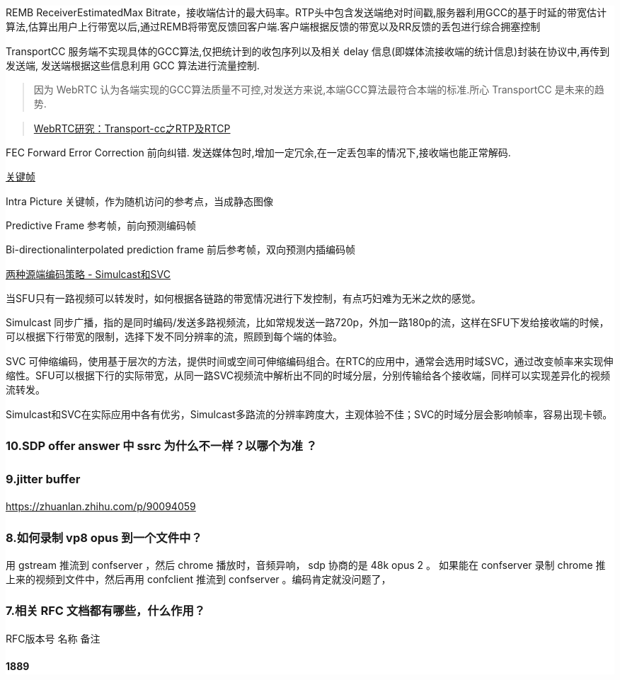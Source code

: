 REMB ReceiverEstimatedMax Bitrate，接收端估计的最大码率。RTP头中包含发送端绝对时间戳,服务器利用GCC的基于时延的带宽估计算法,估算出用户上行带宽以后,通过REMB将带宽反馈回客户端.客户端根据反馈的带宽以及RR反馈的丢包进行综合拥塞控制

TransportCC 服务端不实现具体的GCC算法,仅把统计到的收包序列以及相关 delay 信息(即媒体流接收端的统计信息)封装在协议中,再传到发送端, 发送端根据这些信息利用 GCC 算法进行流量控制.

> 因为 WebRTC 认为各端实现的GCC算法质量不可控,对发送方来说,本端GCC算法最符合本端的标准.所心 TransportCC 是未来的趋势.

> [WebRTC研究：Transport-cc之RTP及RTCP](https://blog.jianchihu.net/webrtc-research-transport-cc-rtp-rtcp.html)


FEC Forward Error Correction 前向纠错. 发送媒体包时,增加一定冗余,在一定丢包率的情况下,接收端也能正常解码.


[关键帧](https://zhuanlan.zhihu.com/p/34162672)

Intra Picture 关键帧，作为随机访问的参考点，当成静态图像

Predictive Frame  参考帧，前向预测编码帧

Bi-directionalinterpolated prediction frame 前后参考帧，双向预测内插编码帧


[两种源端编码策略 - Simulcast和SVC](https://zhuanlan.zhihu.com/p/130406233)

当SFU只有一路视频可以转发时，如何根据各链路的带宽情况进行下发控制，有点巧妇难为无米之炊的感觉。

Simulcast 同步广播，指的是同时编码/发送多路视频流，比如常规发送一路720p，外加一路180p的流，这样在SFU下发给接收端的时候，可以根据下行带宽的限制，选择下发不同分辨率的流，照顾到每个端的体验。

SVC 可伸缩编码，使用基于层次的方法，提供时间或空间可伸缩编码组合。在RTC的应用中，通常会选用时域SVC，通过改变帧率来实现伸缩性。SFU可以根据下行的实际带宽，从同一路SVC视频流中解析出不同的时域分层，分别传输给各个接收端，同样可以实现差异化的视频流转发。

Simulcast和SVC在实际应用中各有优劣，Simulcast多路流的分辨率跨度大，主观体验不佳；SVC的时域分层会影响帧率，容易出现卡顿。












### 10.SDP offer answer  中 ssrc 为什么不一样？以哪个为准 ？

### 9.jitter buffer

https://zhuanlan.zhihu.com/p/90094059

### 8.如何录制 vp8 opus 到一个文件中？
用 gstream 推流到 confserver ，然后 chrome 播放时，音频异响， sdp 协商的是 48k opus 2 。
如果能在 confserver 录制 chrome 推上来的视频到文件中，然后再用 confclient 推流到 confserver 。编码肯定就没问题了，


### 7.相关  RFC 文档都有哪些，什么作用？

RFC版本号 名称 备注

#### 1889
